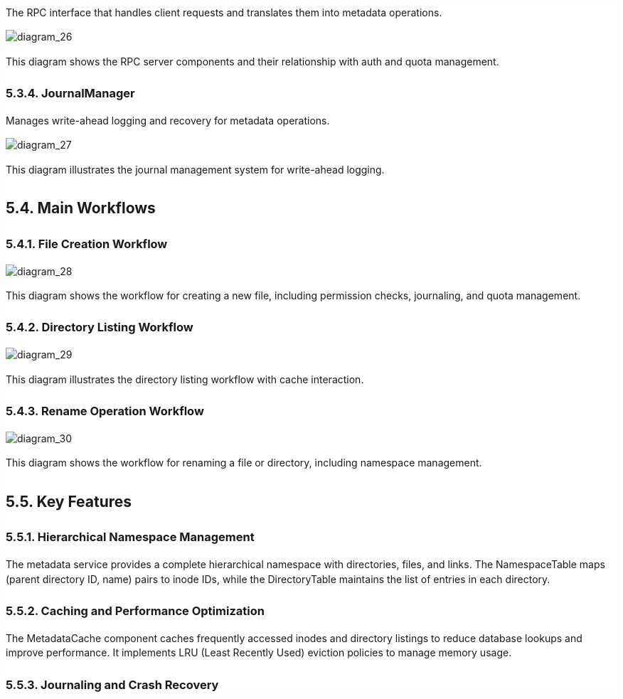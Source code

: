 The RPC interface that handles client requests and translates them into metadata operations.

![diagram_26](./images/diagram_26.png)

This diagram shows the RPC server components and their relationship with auth and quota management.

### 5.3.4. JournalManager

Manages write-ahead logging and recovery for metadata operations.

![diagram_27](./images/diagram_27.png)

This diagram illustrates the journal management system for write-ahead logging.

## 5.4. Main Workflows

### 5.4.1. File Creation Workflow

![diagram_28](./images/diagram_28.png)

This diagram shows the workflow for creating a new file, including permission checks, journaling, and quota management.

### 5.4.2. Directory Listing Workflow

![diagram_29](./images/diagram_29.png)

This diagram illustrates the directory listing workflow with cache interaction.

### 5.4.3. Rename Operation Workflow

![diagram_30](./images/diagram_30.png)

This diagram shows the workflow for renaming a file or directory, including namespace management.

## 5.5. Key Features

### 5.5.1. Hierarchical Namespace Management

The metadata service provides a complete hierarchical namespace with directories, files, and links. The NamespaceTable maps (parent directory ID, name) pairs to inode IDs, while the DirectoryTable maintains the list of entries in each directory.

### 5.5.2. Caching and Performance Optimization

The MetadataCache component caches frequently accessed inodes and directory listings to reduce database lookups and improve performance. It implements LRU (Least Recently Used) eviction policies to manage memory usage.

### 5.5.3. Journaling and Crash Recovery
